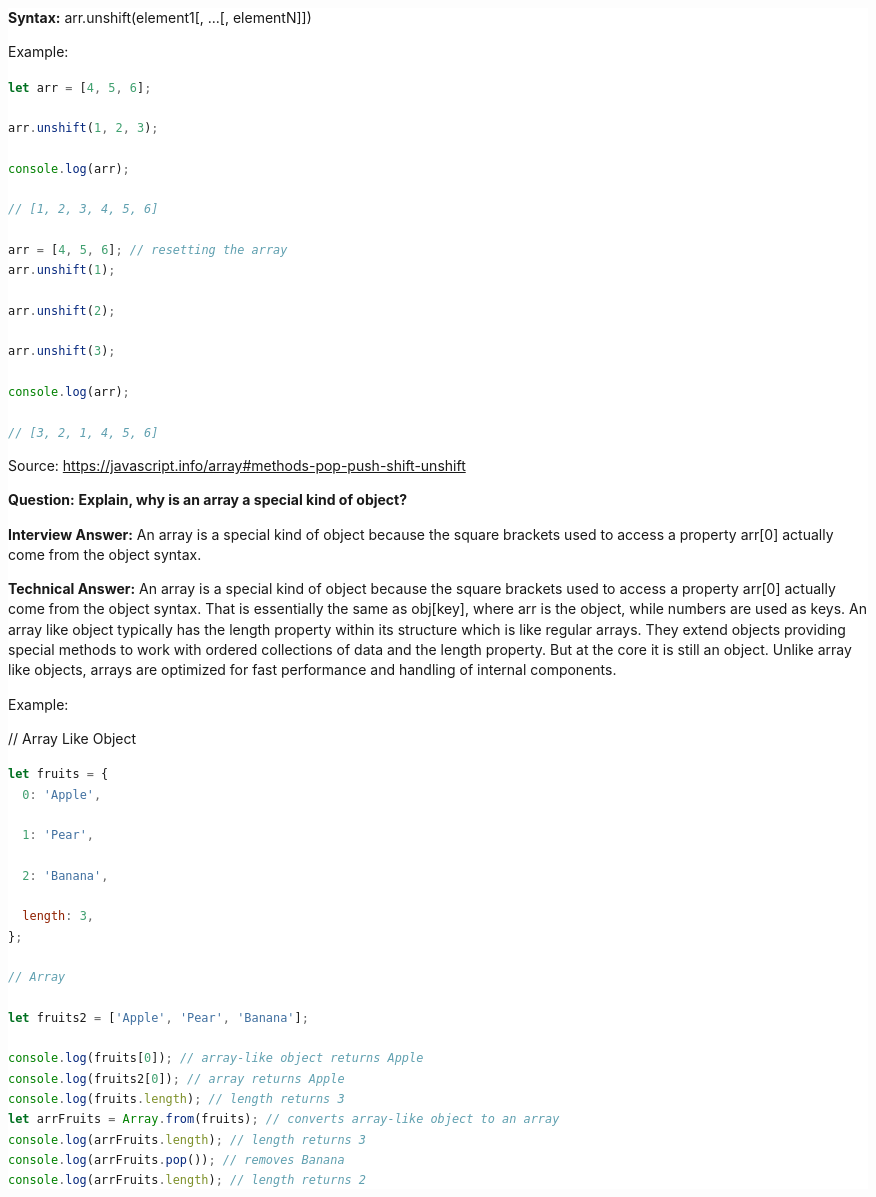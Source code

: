 **Syntax:** arr.unshift(element1[, ...[, elementN]])

Example:

```js
let arr = [4, 5, 6];

arr.unshift(1, 2, 3);

console.log(arr);

// [1, 2, 3, 4, 5, 6]

arr = [4, 5, 6]; // resetting the array
arr.unshift(1);

arr.unshift(2);

arr.unshift(3);

console.log(arr);

// [3, 2, 1, 4, 5, 6]
```

Source: <https://javascript.info/array#methods-pop-push-shift-unshift>

**Question:** **Explain, why is an array a special kind of object?**

**Interview Answer:** An array is a special kind of object because the square brackets used to access a property arr[0] actually come from the object syntax.

**Technical Answer:** An array is a special kind of object because the square brackets used to access a property arr[0] actually come from the object syntax. That is essentially the same as obj[key], where arr is the object, while numbers are used as keys. An array like object typically has the length property within its structure which is like regular arrays. They extend objects providing special methods to work with ordered collections of data and the length property. But at the core it is still an object. Unlike array like objects, arrays are optimized for fast performance and handling of internal components.

Example:

// Array Like Object

```js
let fruits = {
  0: 'Apple',

  1: 'Pear',

  2: 'Banana',

  length: 3,
};

// Array

let fruits2 = ['Apple', 'Pear', 'Banana'];

console.log(fruits[0]); // array-like object returns Apple
console.log(fruits2[0]); // array returns Apple
console.log(fruits.length); // length returns 3
let arrFruits = Array.from(fruits); // converts array-like object to an array
console.log(arrFruits.length); // length returns 3
console.log(arrFruits.pop()); // removes Banana
console.log(arrFruits.length); // length returns 2
```
